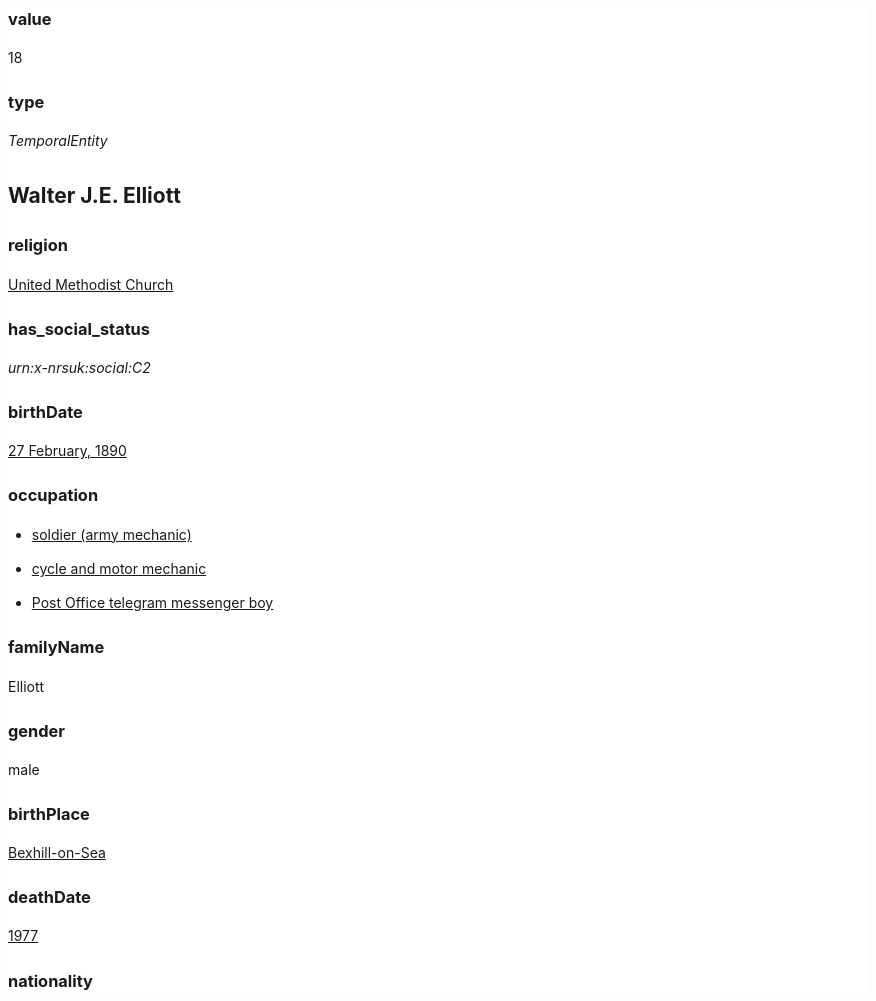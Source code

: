 ### value


18

### type


*TemporalEntity*

## Walter J.E. Elliott

### religion


[United Methodist Church](#United-Methodist-Church)

### has_social_status


*urn:x-nrsuk:social:C2*

### birthDate


[27 February, 1890](#27-February-1890)

### occupation

 - [soldier (army mechanic)](#soldier-(army-mechanic))

 - [cycle and motor mechanic](#cycle-and-motor-mechanic)

 - [Post Office telegram messenger boy](#Post-Office-telegram-messenger-boy)

### familyName


Elliott

### gender


male

### birthPlace


[Bexhill-on-Sea](#Bexhill-on-Sea)

### deathDate


[1977](#1977)

### nationality
